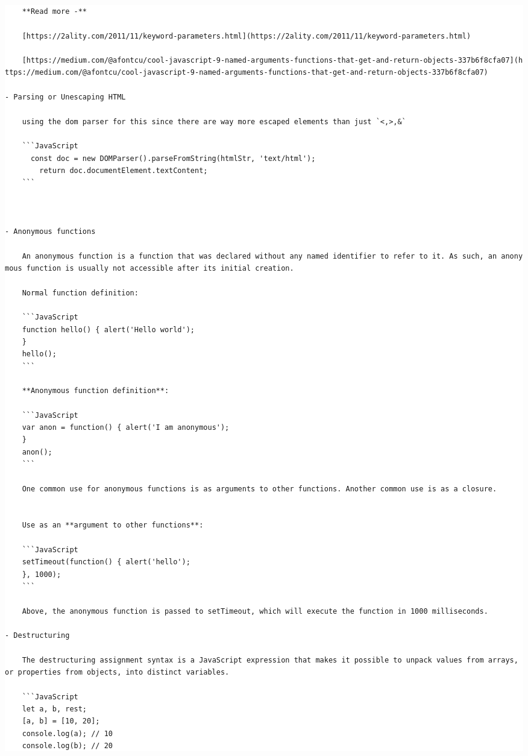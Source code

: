         **Read more -**
        
        [https://2ality.com/2011/11/keyword-parameters.html](https://2ality.com/2011/11/keyword-parameters.html)
        
        [https://medium.com/@afontcu/cool-javascript-9-named-arguments-functions-that-get-and-return-objects-337b6f8cfa07](https://medium.com/@afontcu/cool-javascript-9-named-arguments-functions-that-get-and-return-objects-337b6f8cfa07)
        
    - Parsing or Unescaping HTML
        
        using the dom parser for this since there are way more escaped elements than just `<,>,&`
        
        ```JavaScript
          const doc = new DOMParser().parseFromString(htmlStr, 'text/html');  
        	return doc.documentElement.textContent;
        ```
        
          
        
    - Anonymous functions
        
        An anonymous function is a function that was declared without any named identifier to refer to it. As such, an anonymous function is usually not accessible after its initial creation.
        
        Normal function definition:
        
        ```JavaScript
        function hello() { alert('Hello world');
        }
        hello();
        ```
        
        **Anonymous function definition**:
        
        ```JavaScript
        var anon = function() { alert('I am anonymous');
        }
        anon();
        ```
        
        One common use for anonymous functions is as arguments to other functions. Another common use is as a closure.  
          
        
        Use as an **argument to other functions**:
        
        ```JavaScript
        setTimeout(function() { alert('hello');
        }, 1000);
        ```
        
        Above, the anonymous function is passed to setTimeout, which will execute the function in 1000 milliseconds.
        
    - Destructuring
        
        The destructuring assignment syntax is a JavaScript expression that makes it possible to unpack values from arrays, or properties from objects, into distinct variables.
        
        ```JavaScript
        let a, b, rest;
        [a, b] = [10, 20];
        console.log(a); // 10
        console.log(b); // 20
        
